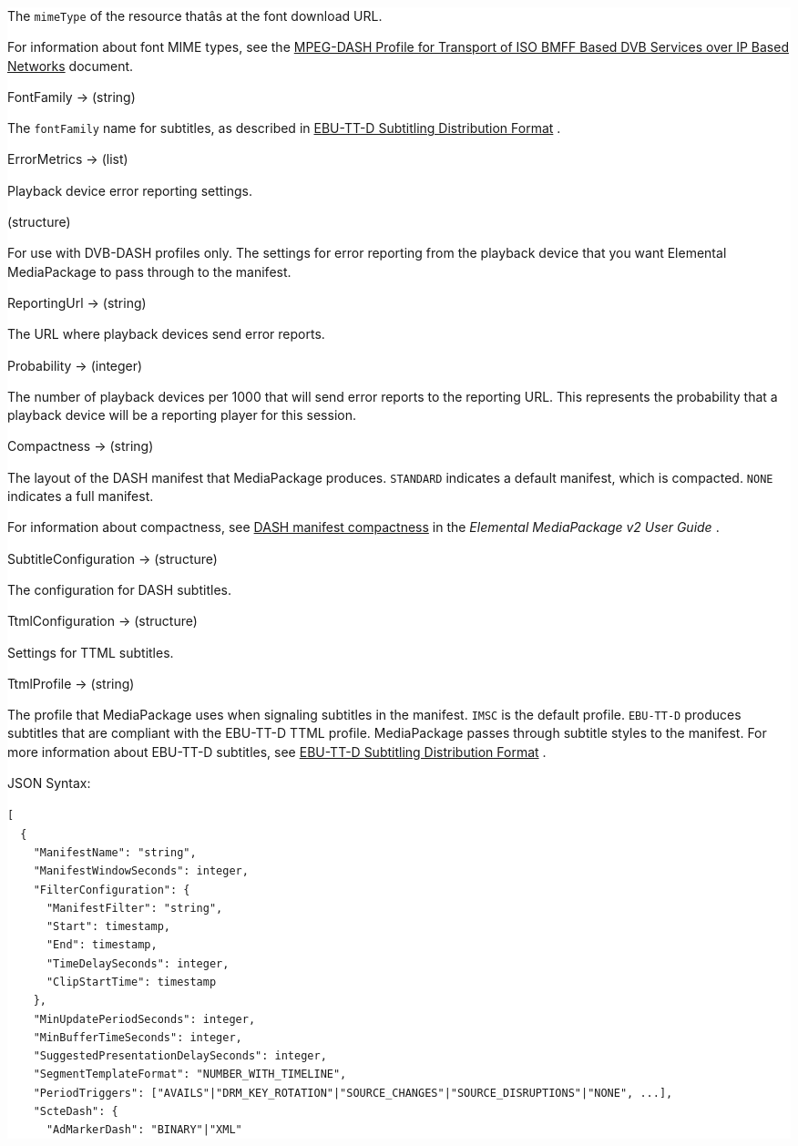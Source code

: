 The `mimeType` of the resource thatâs at the font download URL.

For information about font MIME types, see the [MPEG-DASH Profile for Transport of ISO BMFF Based DVB Services over IP Based Networks](https://dvb.org/wp-content/uploads/2021/06/A168r4_MPEG-DASH-Profile-for-Transport-of-ISO-BMFF-Based-DVB-Services_Draft-ts_103-285-v140_November_2021.pdf) document.

FontFamily -> (string)

The `fontFamily` name for subtitles, as described in [EBU-TT-D Subtitling Distribution Format](https://tech.ebu.ch/publications/tech3380) .

ErrorMetrics -> (list)

Playback device error reporting settings.

(structure)

For use with DVB-DASH profiles only. The settings for error reporting from the playback device that you want Elemental MediaPackage to pass through to the manifest.

ReportingUrl -> (string)

The URL where playback devices send error reports.

Probability -> (integer)

The number of playback devices per 1000 that will send error reports to the reporting URL. This represents the probability that a playback device will be a reporting player for this session.

Compactness -> (string)

The layout of the DASH manifest that MediaPackage produces. `STANDARD` indicates a default manifest, which is compacted. `NONE` indicates a full manifest.

For information about compactness, see [DASH manifest compactness](https://docs.aws.amazon.com/mediapackage/latest/userguide/compacted.html) in the *Elemental MediaPackage v2 User Guide* .

SubtitleConfiguration -> (structure)

The configuration for DASH subtitles.

TtmlConfiguration -> (structure)

Settings for TTML subtitles.

TtmlProfile -> (string)

The profile that MediaPackage uses when signaling subtitles in the manifest. `IMSC` is the default profile. `EBU-TT-D` produces subtitles that are compliant with the EBU-TT-D TTML profile. MediaPackage passes through subtitle styles to the manifest. For more information about EBU-TT-D subtitles, see [EBU-TT-D Subtitling Distribution Format](https://tech.ebu.ch/publications/tech3380) .

JSON Syntax:

```
[
  {
    "ManifestName": "string",
    "ManifestWindowSeconds": integer,
    "FilterConfiguration": {
      "ManifestFilter": "string",
      "Start": timestamp,
      "End": timestamp,
      "TimeDelaySeconds": integer,
      "ClipStartTime": timestamp
    },
    "MinUpdatePeriodSeconds": integer,
    "MinBufferTimeSeconds": integer,
    "SuggestedPresentationDelaySeconds": integer,
    "SegmentTemplateFormat": "NUMBER_WITH_TIMELINE",
    "PeriodTriggers": ["AVAILS"|"DRM_KEY_ROTATION"|"SOURCE_CHANGES"|"SOURCE_DISRUPTIONS"|"NONE", ...],
    "ScteDash": {
      "AdMarkerDash": "BINARY"|"XML"
```